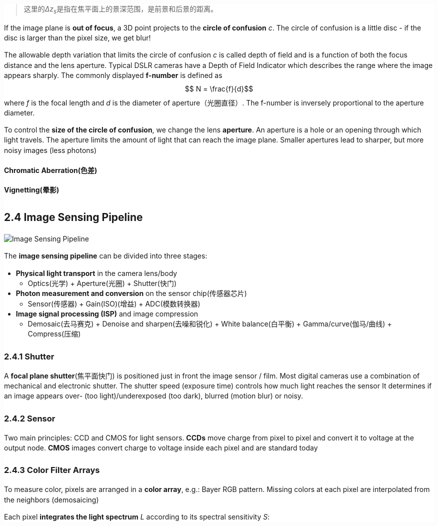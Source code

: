 > 这里的$\Delta z_s$是指在焦平面上的景深范围，是前景和后景的距离。

If the image plane is **out of focus**, a 3D point projects to the **circle of confusion** $c$. The circle of confusion is a little disc - if the disc is larger than the pixel size, we get blur!

The allowable depth variation that limits the circle of confusion $c$ is called depth of field and is a function of both the focus distance and the lens aperture. Typical DSLR cameras have a Depth of Field Indicator which describes the range where the image appears sharply.
The commonly displayed **f-number** is defined as
$$ N = \frac{f}{d}$$
where $f$ is the focal length and $d$ is the diameter of aperture（光圈直径）. The f-number is inversely proportional to the aperture diameter.

To control the **size of the circle of confusion**, we change the lens **aperture**. An aperture is a hole or an opening through which light travels. The aperture limits the amount of light that can reach the image plane. Smaller apertures lead to sharper, but more noisy images (less photons)

#### Chromatic Aberration(色差)

#### Vignetting(晕影)

## 2.4 Image Sensing Pipeline

![Image Sensing Pipeline](https://img1.imgtp.com/2023/09/13/3zmkmf0H.png)

The **image sensing pipeline** can be divided into three stages:

- **Physical light transport** in the camera lens/body
  - Optics(光学) + Aperture(光圈) + Shutter(快门)
- **Photon measurement and conversion** on the sensor chip(传感器芯片)
  - Sensor(传感器) + Gain(ISO)(增益) + ADC(模数转换器)
- **Image signal processing (ISP)** and image compression
  - Demosaic(去马赛克) + Denoise and sharpen(去噪和锐化) + White balance(白平衡) + Gamma/curve(伽马/曲线) + Compress(压缩)

### 2.4.1 Shutter

A **focal plane shutter**(焦平面快门) is positioned just in front the image sensor / film. Most digital cameras use a combination of mechanical and electronic shutter. The shutter speed (exposure time) controls how much light reaches the sensor It determines if an image appears over- (too light)/underexposed (too dark), blurred (motion blur) or noisy.

### 2.4.2 Sensor

Two main principles: CCD and CMOS for light sensors.
**CCDs** move charge from pixel to pixel and convert it to voltage at the output node.
**CMOS** images convert charge to voltage inside each pixel and are standard today

### 2.4.3 Color Filter Arrays

To measure color, pixels are arranged in a **color array**, e.g.: Bayer RGB pattern. Missing colors at each pixel are interpolated from the neighbors (demosaicing)

Each pixel **integrates the light spectrum** $L$ according to its spectral sensitivity $S$:
